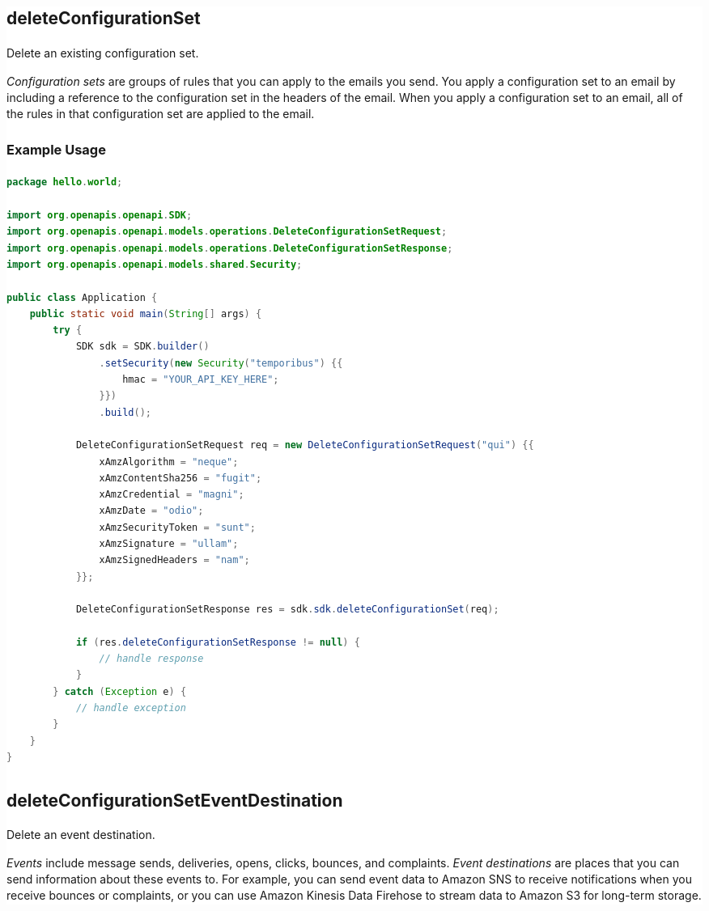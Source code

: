 ## deleteConfigurationSet

<p>Delete an existing configuration set.</p> <p> <i>Configuration sets</i> are groups of rules that you can apply to the emails you send. You apply a configuration set to an email by including a reference to the configuration set in the headers of the email. When you apply a configuration set to an email, all of the rules in that configuration set are applied to the email.</p>

### Example Usage

```java
package hello.world;

import org.openapis.openapi.SDK;
import org.openapis.openapi.models.operations.DeleteConfigurationSetRequest;
import org.openapis.openapi.models.operations.DeleteConfigurationSetResponse;
import org.openapis.openapi.models.shared.Security;

public class Application {
    public static void main(String[] args) {
        try {
            SDK sdk = SDK.builder()
                .setSecurity(new Security("temporibus") {{
                    hmac = "YOUR_API_KEY_HERE";
                }})
                .build();

            DeleteConfigurationSetRequest req = new DeleteConfigurationSetRequest("qui") {{
                xAmzAlgorithm = "neque";
                xAmzContentSha256 = "fugit";
                xAmzCredential = "magni";
                xAmzDate = "odio";
                xAmzSecurityToken = "sunt";
                xAmzSignature = "ullam";
                xAmzSignedHeaders = "nam";
            }};            

            DeleteConfigurationSetResponse res = sdk.sdk.deleteConfigurationSet(req);

            if (res.deleteConfigurationSetResponse != null) {
                // handle response
            }
        } catch (Exception e) {
            // handle exception
        }
    }
}
```

## deleteConfigurationSetEventDestination

<p>Delete an event destination.</p> <p> <i>Events</i> include message sends, deliveries, opens, clicks, bounces, and complaints. <i>Event destinations</i> are places that you can send information about these events to. For example, you can send event data to Amazon SNS to receive notifications when you receive bounces or complaints, or you can use Amazon Kinesis Data Firehose to stream data to Amazon S3 for long-term storage.</p>
